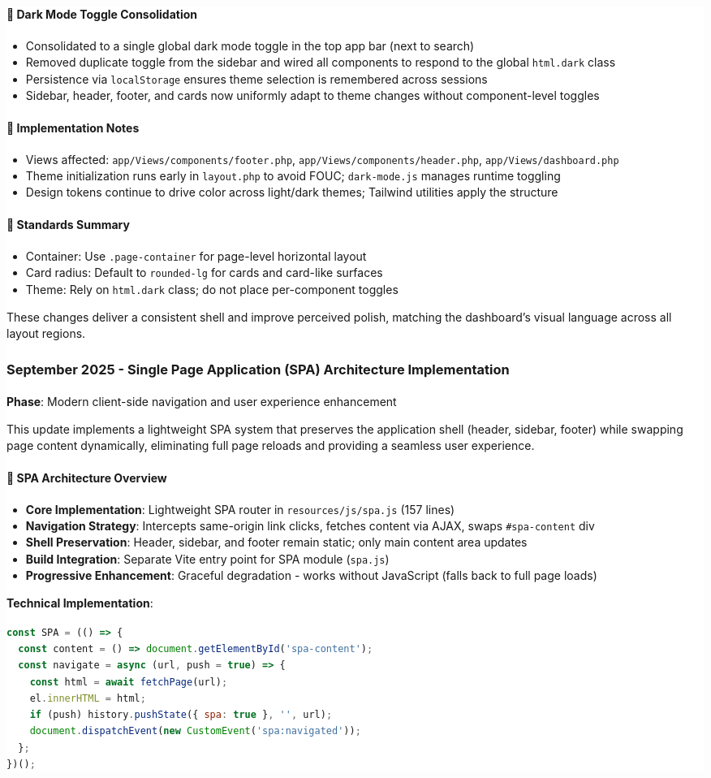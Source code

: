 #### 🌙 Dark Mode Toggle Consolidation
- Consolidated to a single global dark mode toggle in the top app bar (next to search)
- Removed duplicate toggle from the sidebar and wired all components to respond to the global `html.dark` class
- Persistence via `localStorage` ensures theme selection is remembered across sessions
- Sidebar, header, footer, and cards now uniformly adapt to theme changes without component-level toggles

#### 🔧 Implementation Notes
- Views affected: `app/Views/components/footer.php`, `app/Views/components/header.php`, `app/Views/dashboard.php`
- Theme initialization runs early in `layout.php` to avoid FOUC; `dark-mode.js` manages runtime toggling
- Design tokens continue to drive color across light/dark themes; Tailwind utilities apply the structure

#### 🧭 Standards Summary
- Container: Use `.page-container` for page-level horizontal layout
- Card radius: Default to `rounded-lg` for cards and card-like surfaces
- Theme: Rely on `html.dark` class; do not place per-component toggles

These changes deliver a consistent shell and improve perceived polish, matching the dashboard’s visual language across all layout regions.


### September 2025 - Single Page Application (SPA) Architecture Implementation

**Phase**: Modern client-side navigation and user experience enhancement

This update implements a lightweight SPA system that preserves the application shell (header, sidebar, footer) while swapping page content dynamically, eliminating full page reloads and providing a seamless user experience.

#### 🚀 SPA Architecture Overview
- **Core Implementation**: Lightweight SPA router in `resources/js/spa.js` (157 lines)
- **Navigation Strategy**: Intercepts same-origin link clicks, fetches content via AJAX, swaps `#spa-content` div
- **Shell Preservation**: Header, sidebar, and footer remain static; only main content area updates  
- **Build Integration**: Separate Vite entry point for SPA module (`spa.js`)
- **Progressive Enhancement**: Graceful degradation - works without JavaScript (falls back to full page loads)

**Technical Implementation**:
```javascript
const SPA = (() => {
  const content = () => document.getElementById('spa-content');
  const navigate = async (url, push = true) => {
    const html = await fetchPage(url);
    el.innerHTML = html;
    if (push) history.pushState({ spa: true }, '', url);
    document.dispatchEvent(new CustomEvent('spa:navigated'));
  };
})();
```
